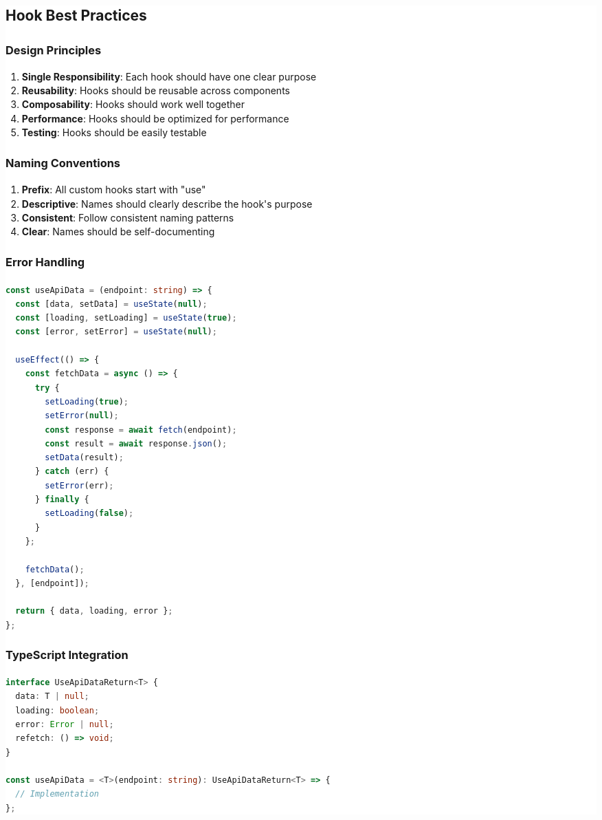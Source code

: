 ## Hook Best Practices

### Design Principles

1. **Single Responsibility**: Each hook should have one clear purpose
2. **Reusability**: Hooks should be reusable across components
3. **Composability**: Hooks should work well together
4. **Performance**: Hooks should be optimized for performance
5. **Testing**: Hooks should be easily testable

### Naming Conventions

1. **Prefix**: All custom hooks start with "use"
2. **Descriptive**: Names should clearly describe the hook's purpose
3. **Consistent**: Follow consistent naming patterns
4. **Clear**: Names should be self-documenting

### Error Handling

```typescript
const useApiData = (endpoint: string) => {
  const [data, setData] = useState(null);
  const [loading, setLoading] = useState(true);
  const [error, setError] = useState(null);
  
  useEffect(() => {
    const fetchData = async () => {
      try {
        setLoading(true);
        setError(null);
        const response = await fetch(endpoint);
        const result = await response.json();
        setData(result);
      } catch (err) {
        setError(err);
      } finally {
        setLoading(false);
      }
    };
    
    fetchData();
  }, [endpoint]);
  
  return { data, loading, error };
};
```

### TypeScript Integration

```typescript
interface UseApiDataReturn<T> {
  data: T | null;
  loading: boolean;
  error: Error | null;
  refetch: () => void;
}

const useApiData = <T>(endpoint: string): UseApiDataReturn<T> => {
  // Implementation
};
```
